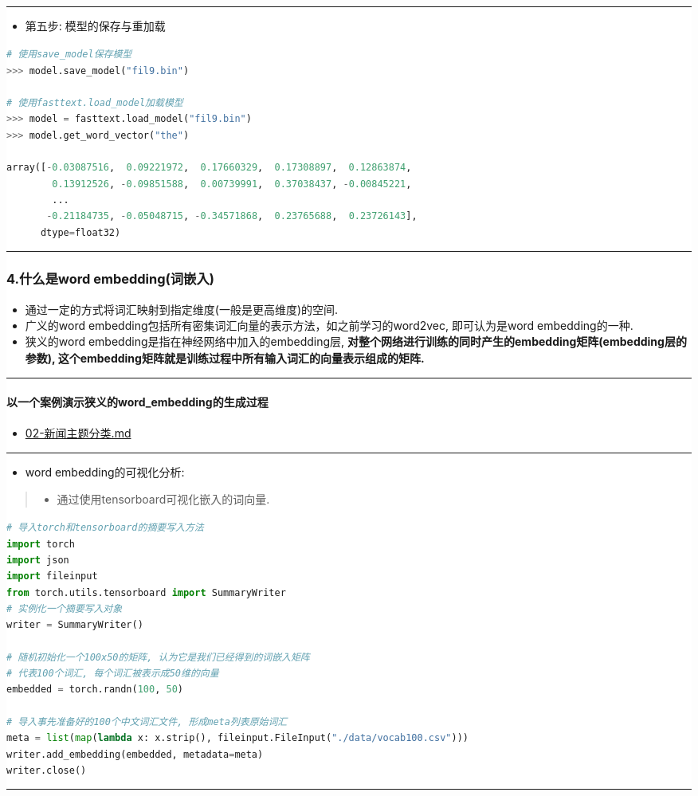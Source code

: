 
---

* 第五步: 模型的保存与重加载

```python
# 使用save_model保存模型
>>> model.save_model("fil9.bin")

# 使用fasttext.load_model加载模型
>>> model = fasttext.load_model("fil9.bin")
>>> model.get_word_vector("the")

array([-0.03087516,  0.09221972,  0.17660329,  0.17308897,  0.12863874,
        0.13912526, -0.09851588,  0.00739991,  0.37038437, -0.00845221,
        ...
       -0.21184735, -0.05048715, -0.34571868,  0.23765688,  0.23726143],
      dtype=float32)
```

---


### 4.什么是word embedding(词嵌入)

* 通过一定的方式将词汇映射到指定维度(一般是更高维度)的空间.        
* 广义的word embedding包括所有密集词汇向量的表示方法，如之前学习的word2vec, 即可认为是word embedding的一种.
* 狭义的word embedding是指在神经网络中加入的embedding层, **对整个网络进行训练的同时产生的embedding矩阵(embedding层的参数), 这个embedding矩阵就是训练过程中所有输入词汇的向量表示组成的矩阵.** 


---

#### 以一个案例演示狭义的word_embedding的生成过程 

* [02-新闻主题分类.md](https://github.com/sherwinNG/budao_AI/blob/main/05-NLP基础/02-文本处理/02-新闻主题分类.md)




---

* word embedding的可视化分析:

> * 通过使用tensorboard可视化嵌入的词向量.

```python
# 导入torch和tensorboard的摘要写入方法
import torch
import json
import fileinput
from torch.utils.tensorboard import SummaryWriter
# 实例化一个摘要写入对象
writer = SummaryWriter()

# 随机初始化一个100x50的矩阵, 认为它是我们已经得到的词嵌入矩阵
# 代表100个词汇, 每个词汇被表示成50维的向量
embedded = torch.randn(100, 50)

# 导入事先准备好的100个中文词汇文件, 形成meta列表原始词汇
meta = list(map(lambda x: x.strip(), fileinput.FileInput("./data/vocab100.csv")))
writer.add_embedding(embedded, metadata=meta)
writer.close()

```

---